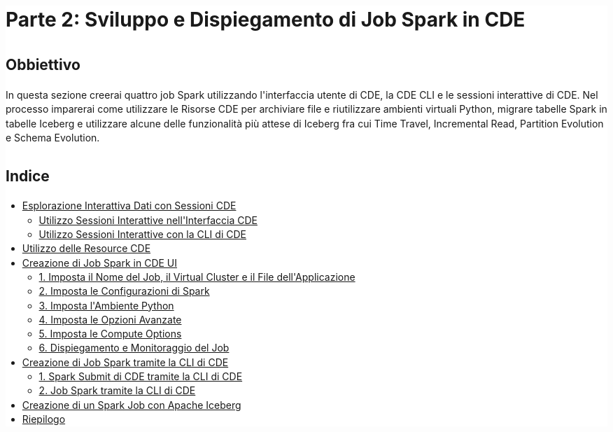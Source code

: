 # Parte 2: Sviluppo e Dispiegamento di Job Spark in CDE

## Obbiettivo

In questa sezione creerai quattro job Spark utilizzando l'interfaccia utente di CDE, la CDE CLI e le sessioni interattive di CDE. Nel processo imparerai come utilizzare le Risorse CDE per archiviare file e riutilizzare ambienti virtuali Python, migrare tabelle Spark in tabelle Iceberg e utilizzare alcune delle funzionalità più attese di Iceberg fra cui Time Travel, Incremental Read, Partition Evolution e Schema Evolution.

## Indice

* [Esplorazione Interattiva Dati con Sessioni CDE](https://github.com/pdefusco/CDE119_ACE_WORKSHOP/blob/main/step_by_step_guides/italiano/parte02_spark.md#esplorazione-interattiva-dati-con-sessioni-cde)
  * [Utilizzo Sessioni Interattive nell'Interfaccia CDE](https://github.com/pdefusco/CDE119_ACE_WORKSHOP/blob/main/step_by_step_guides/italiano/parte02_spark.md#utilizzo-sessioni-interattive-nellinterfaccia-di-cde)
  * [Utilizzo Sessioni Interattive con la CLI di CDE](https://github.com/pdefusco/CDE119_ACE_WORKSHOP/blob/main/step_by_step_guides/italiano/parte02_spark.md#utilizzo-sessioni-interattive-con-la-cli-di-cde)
* [Utilizzo delle Resource CDE](https://github.com/pdefusco/CDE119_ACE_WORKSHOP/blob/main/step_by_step_guides/italiano/parte02_spark.md#utilizzo-delle-resource-cde)
* [Creazione di Job Spark in CDE UI](https://github.com/pdefusco/CDE119_ACE_WORKSHOP/blob/main/step_by_step_guides/italiano/parte02_spark.md#creazione-di-job-spark-in-cde-ui)
  * [1. Imposta il Nome del Job, il Virtual Cluster e il File dell'Applicazione](https://github.com/pdefusco/CDE119_ACE_WORKSHOP/blob/main/step_by_step_guides/italiano/parte02_spark.md#1-imposta-il-nome-del-job-il-virtual-cluster-e-il-file-dellapplicazione)
  * [2. Imposta le Configurazioni di Spark](https://github.com/pdefusco/CDE119_ACE_WORKSHOP/blob/main/step_by_step_guides/italiano/parte02_spark.md#2-imposta-le-configurazioni-spark)
  * [3. Imposta l'Ambiente Python](https://github.com/pdefusco/CDE119_ACE_WORKSHOP/blob/main/step_by_step_guides/italiano/parte02_spark.md#3-imposta-lambiente-python)
  * [4. Imposta le Opzioni Avanzate](https://github.com/pdefusco/CDE119_ACE_WORKSHOP/blob/main/step_by_step_guides/italiano/parte02_spark.md#4-imposta-le-opzioni-avanzate)
  * [5. Imposta le Compute Options](https://github.com/pdefusco/CDE119_ACE_WORKSHOP/blob/main/step_by_step_guides/italiano/parte02_spark.md#5-imposta-le-compute-options)
  * [6. Dispiegamento e Monitoraggio del Job](https://github.com/pdefusco/CDE119_ACE_WORKSHOP/blob/main/step_by_step_guides/italiano/parte02_spark.md#6-dispiegamento-e-monitoraggio-del-job)
* [Creazione di Job Spark tramite la CLI di CDE](https://github.com/pdefusco/CDE119_ACE_WORKSHOP/blob/main/step_by_step_guides/italiano/parte02_spark.md#creazione-di-job-spark-tramite-la-cli-di-cde)
  * [1. Spark Submit di CDE tramite la CLI di CDE](https://github.com/pdefusco/CDE119_ACE_WORKSHOP/blob/main/step_by_step_guides/italiano/parte02_spark.md#1-spark-submit-di-cde-tramite-la-cli-di-cde)
  * [2. Job Spark tramite la CLI di CDE](https://github.com/pdefusco/CDE119_ACE_WORKSHOP/blob/main/step_by_step_guides/italiano/parte02_spark.md#2-job-spark-tramite-la-cli-di-cde)
* [Creazione di un Spark Job con Apache Iceberg](https://github.com/pdefusco/CDE119_ACE_WORKSHOP/blob/main/step_by_step_guides/italiano/parte02_spark.md#creazione-di-un-spark-job-con-apache-iceberg)
* [Riepilogo](https://github.com/pdefusco/CDE119_ACE_WORKSHOP/blob/main/step_by_step_guides/italiano/parte02_spark.md#riepilogo)
